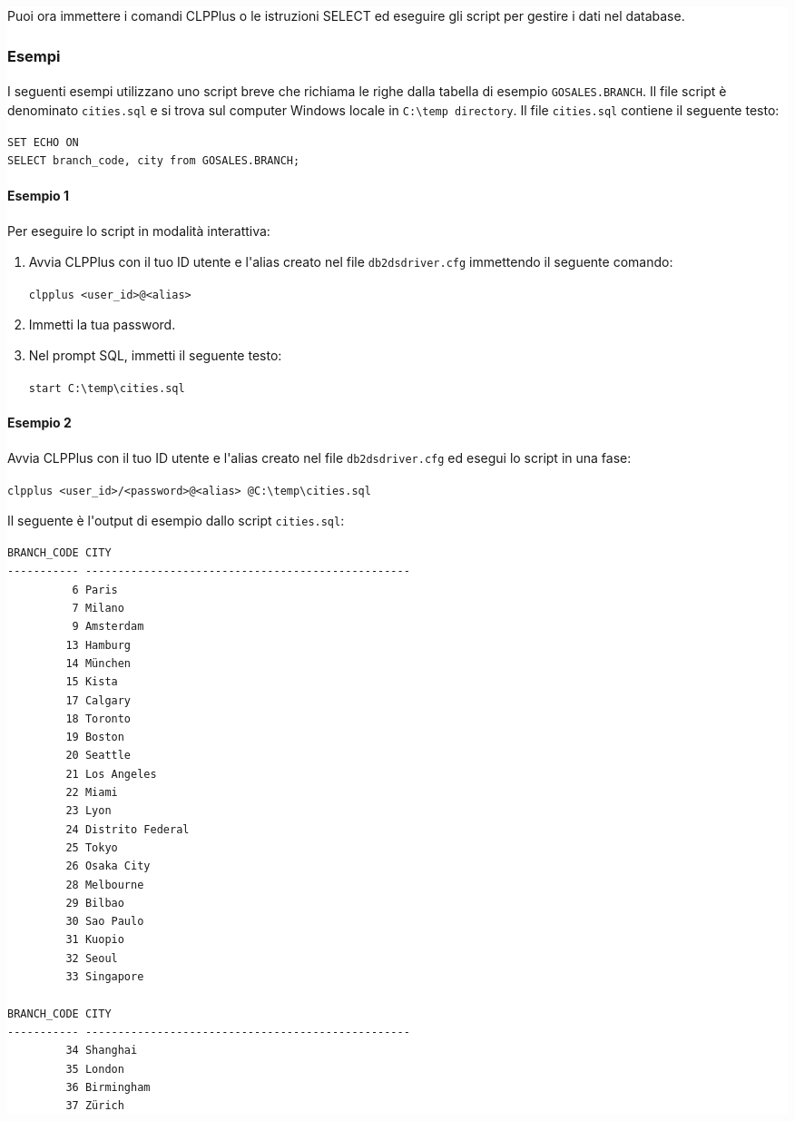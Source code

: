 Puoi ora immettere i comandi CLPPlus o le istruzioni SELECT ed eseguire gli script per gestire i dati nel database.

### Esempi

I seguenti esempi utilizzano uno script breve che richiama le righe dalla tabella di esempio `GOSALES.BRANCH`. Il file script è denominato `cities.sql` e si trova sul computer Windows locale in `C:\temp directory`. Il file `cities.sql` contiene il seguente testo:

```
SET ECHO ON
SELECT branch_code, city from GOSALES.BRANCH;
```

#### Esempio 1 

Per eseguire lo script in modalità interattiva:

1. Avvia CLPPlus con il tuo ID utente e l'alias creato nel file `db2dsdriver.cfg` immettendo il seguente comando:

   `clpplus <user_id>@<alias>`
2. Immetti la tua password.
3. Nel prompt SQL, immetti il seguente testo:

   `start C:\temp\cities.sql`

#### Esempio 2

Avvia CLPPlus con il tuo ID utente e l'alias creato nel file `db2dsdriver.cfg` ed esegui lo script in una fase:

`clpplus <user_id>/<password>@<alias> @C:\temp\cities.sql`

Il seguente è l'output di esempio dallo script `cities.sql`:

```
BRANCH_CODE CITY
----------- --------------------------------------------------
          6 Paris
          7 Milano
          9 Amsterdam
         13 Hamburg
         14 München
         15 Kista
         17 Calgary
         18 Toronto
         19 Boston
         20 Seattle
         21 Los Angeles
         22 Miami
         23 Lyon
         24 Distrito Federal
         25 Tokyo
         26 Osaka City
         28 Melbourne
         29 Bilbao
         30 Sao Paulo
         31 Kuopio
         32 Seoul
         33 Singapore

BRANCH_CODE CITY
----------- --------------------------------------------------
         34 Shanghai
         35 London
         36 Birmingham
         37 Zürich
```